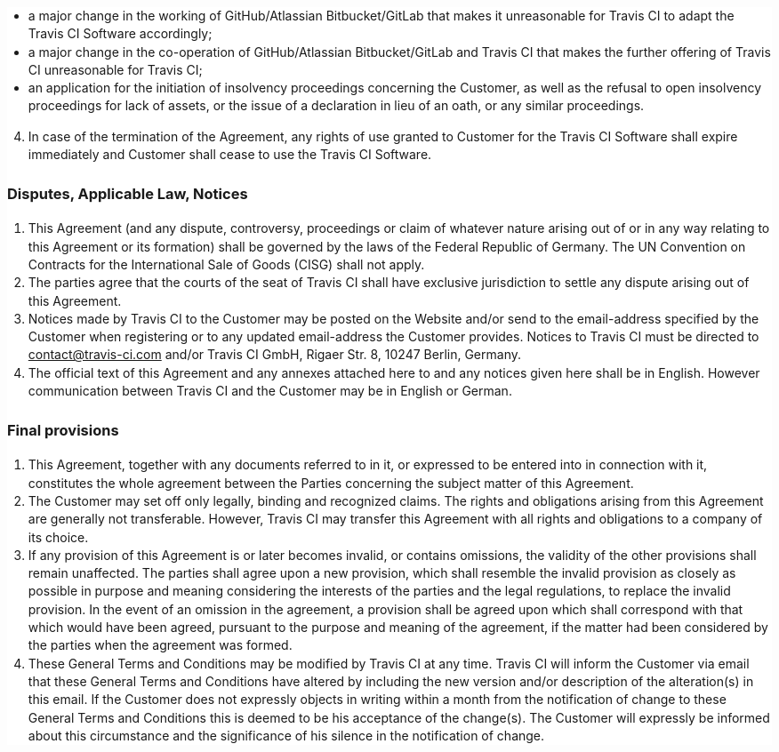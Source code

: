 - a major change in the working of GitHub/Atlassian Bitbucket/GitLab that makes it unreasonable for Travis CI to adapt the Travis CI Software accordingly;
- a major change in the co-operation of GitHub/Atlassian Bitbucket/GitLab and Travis CI that makes the further offering of Travis CI unreasonable for Travis CI;
- an application for the initiation of insolvency proceedings concerning the Customer, as well as the refusal to open insolvency proceedings for lack of assets, or the issue of a declaration in lieu of an oath, or any similar proceedings.
4. In case of the termination of the Agreement, any rights of use granted to Customer for the Travis CI Software shall expire immediately and Customer shall cease to use the Travis CI Software.

### Disputes, Applicable Law, Notices

1. This Agreement (and any dispute, controversy, proceedings or claim of whatever nature arising out of or in any way relating to this Agreement or its formation) shall be governed by the laws of the Federal Republic of Germany. The UN Convention on Contracts for the International Sale of Goods (CISG) shall not apply.
2. The parties agree that the courts of the seat of Travis CI shall have exclusive jurisdiction to settle any dispute arising out of this Agreement.
3. Notices made by Travis CI to the Customer may be posted on the Website and/or send to the email-address specified by the Customer when registering or to any updated email-address the Customer provides. Notices to Travis CI must be directed to contact@travis-ci.com and/or Travis CI GmbH, Rigaer Str. 8, 10247 Berlin, Germany.
4. The official text of this Agreement and any annexes attached here to and any notices given here shall be in English. However communication between Travis CI and the Customer may be in English or German.

### Final provisions

1. This Agreement, together with any documents referred to in it, or expressed to be entered into in connection with it, constitutes the whole agreement between the Parties concerning the subject matter of this Agreement.
2. The Customer may set off only legally, binding and recognized claims. The rights and obligations arising from this Agreement are generally not transferable. However, Travis CI may transfer this Agreement with all rights and obligations to a company of its choice.
3. If any provision of this Agreement is or later becomes invalid, or contains omissions, the validity of the other provisions shall remain unaffected. The parties shall agree upon a new provision, which shall resemble the invalid provision as closely as possible in purpose and meaning considering the interests of the parties and the legal regulations, to replace the invalid provision. In the event of an omission in the agreement, a provision shall be agreed upon which shall correspond with that which would have been agreed, pursuant to the purpose and meaning of the agreement, if the matter had been considered by the parties when the agreement was formed.
4. These General Terms and Conditions may be modified by Travis CI at any time. Travis CI will inform the Customer via email that these General Terms and Conditions have altered by including the new version and/or description of the alteration(s) in this email. If the Customer does not expressly objects in writing within a month from the notification of change to these General Terms and Conditions this is deemed to be his acceptance of the change(s). The Customer will expressly be informed about this circumstance and the significance of his silence in the notification of change.
